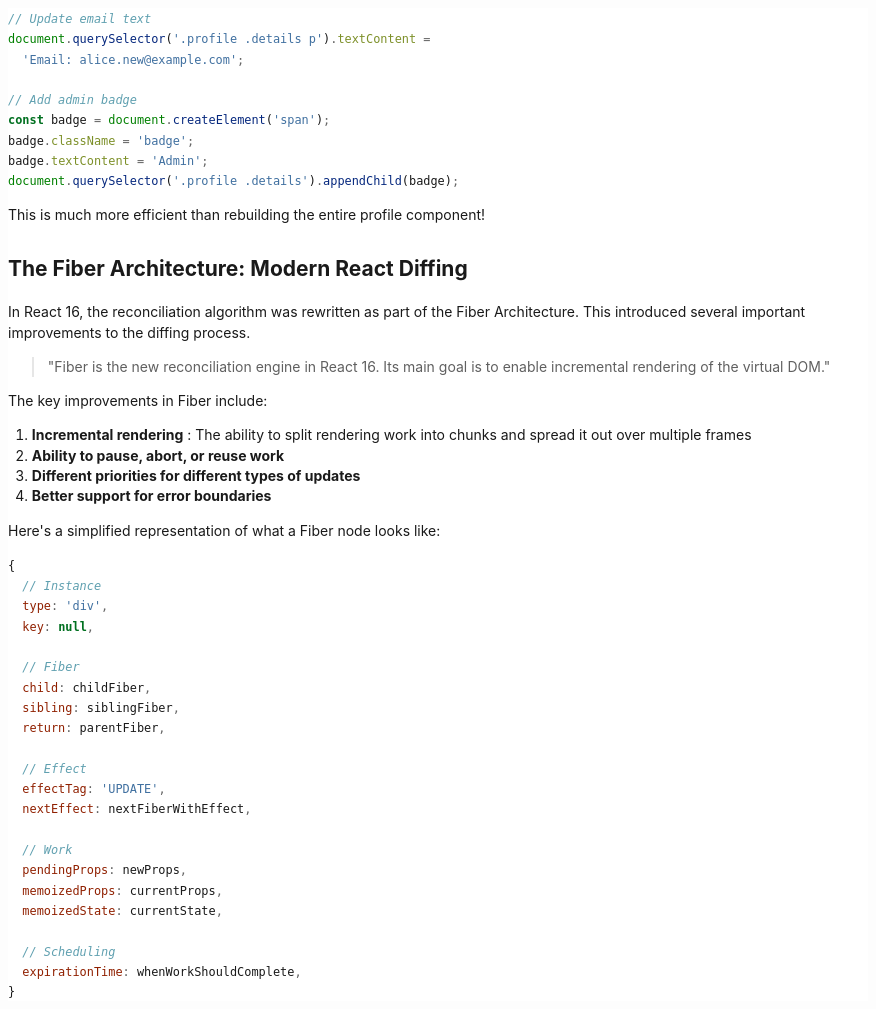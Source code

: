 ```javascript
// Update email text
document.querySelector('.profile .details p').textContent = 
  'Email: alice.new@example.com';

// Add admin badge
const badge = document.createElement('span');
badge.className = 'badge';
badge.textContent = 'Admin';
document.querySelector('.profile .details').appendChild(badge);
```

This is much more efficient than rebuilding the entire profile component!

## The Fiber Architecture: Modern React Diffing

In React 16, the reconciliation algorithm was rewritten as part of the Fiber Architecture. This introduced several important improvements to the diffing process.

> "Fiber is the new reconciliation engine in React 16. Its main goal is to enable incremental rendering of the virtual DOM."

The key improvements in Fiber include:

1. **Incremental rendering** : The ability to split rendering work into chunks and spread it out over multiple frames
2. **Ability to pause, abort, or reuse work**
3. **Different priorities for different types of updates**
4. **Better support for error boundaries**

Here's a simplified representation of what a Fiber node looks like:

```javascript
{
  // Instance
  type: 'div',
  key: null,
  
  // Fiber
  child: childFiber,
  sibling: siblingFiber,
  return: parentFiber,
  
  // Effect
  effectTag: 'UPDATE',
  nextEffect: nextFiberWithEffect,
  
  // Work
  pendingProps: newProps,
  memoizedProps: currentProps,
  memoizedState: currentState,
  
  // Scheduling
  expirationTime: whenWorkShouldComplete,
}
```

